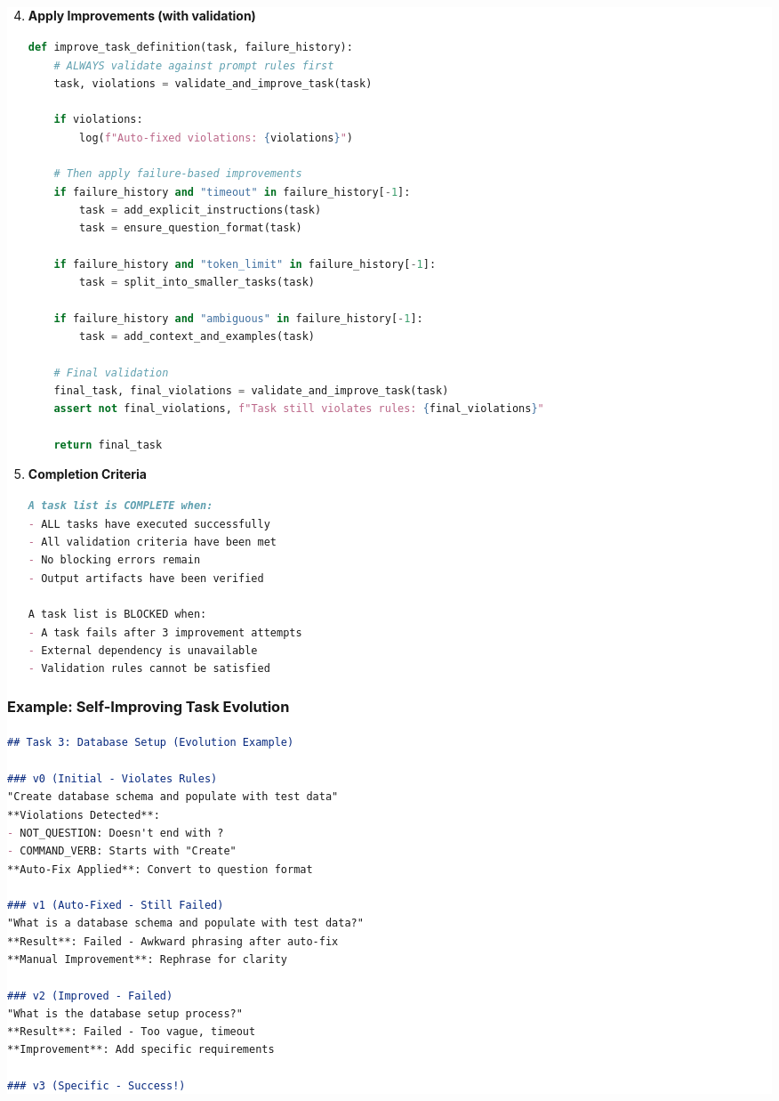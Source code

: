 4. **Apply Improvements (with validation)**
   ```python
   def improve_task_definition(task, failure_history):
       # ALWAYS validate against prompt rules first
       task, violations = validate_and_improve_task(task)
       
       if violations:
           log(f"Auto-fixed violations: {violations}")
       
       # Then apply failure-based improvements
       if failure_history and "timeout" in failure_history[-1]:
           task = add_explicit_instructions(task)
           task = ensure_question_format(task)
       
       if failure_history and "token_limit" in failure_history[-1]:
           task = split_into_smaller_tasks(task)
       
       if failure_history and "ambiguous" in failure_history[-1]:
           task = add_context_and_examples(task)
       
       # Final validation
       final_task, final_violations = validate_and_improve_task(task)
       assert not final_violations, f"Task still violates rules: {final_violations}"
       
       return final_task
   ```

5. **Completion Criteria**
   ```markdown
   A task list is COMPLETE when:
   - ALL tasks have executed successfully
   - All validation criteria have been met
   - No blocking errors remain
   - Output artifacts have been verified
   
   A task list is BLOCKED when:
   - A task fails after 3 improvement attempts
   - External dependency is unavailable
   - Validation rules cannot be satisfied
   ```

### Example: Self-Improving Task Evolution

```markdown
## Task 3: Database Setup (Evolution Example)

### v0 (Initial - Violates Rules)
"Create database schema and populate with test data"
**Violations Detected**:
- NOT_QUESTION: Doesn't end with ?
- COMMAND_VERB: Starts with "Create"
**Auto-Fix Applied**: Convert to question format

### v1 (Auto-Fixed - Still Failed)
"What is a database schema and populate with test data?"
**Result**: Failed - Awkward phrasing after auto-fix
**Manual Improvement**: Rephrase for clarity

### v2 (Improved - Failed)
"What is the database setup process?"
**Result**: Failed - Too vague, timeout
**Improvement**: Add specific requirements

### v3 (Specific - Success!)
```